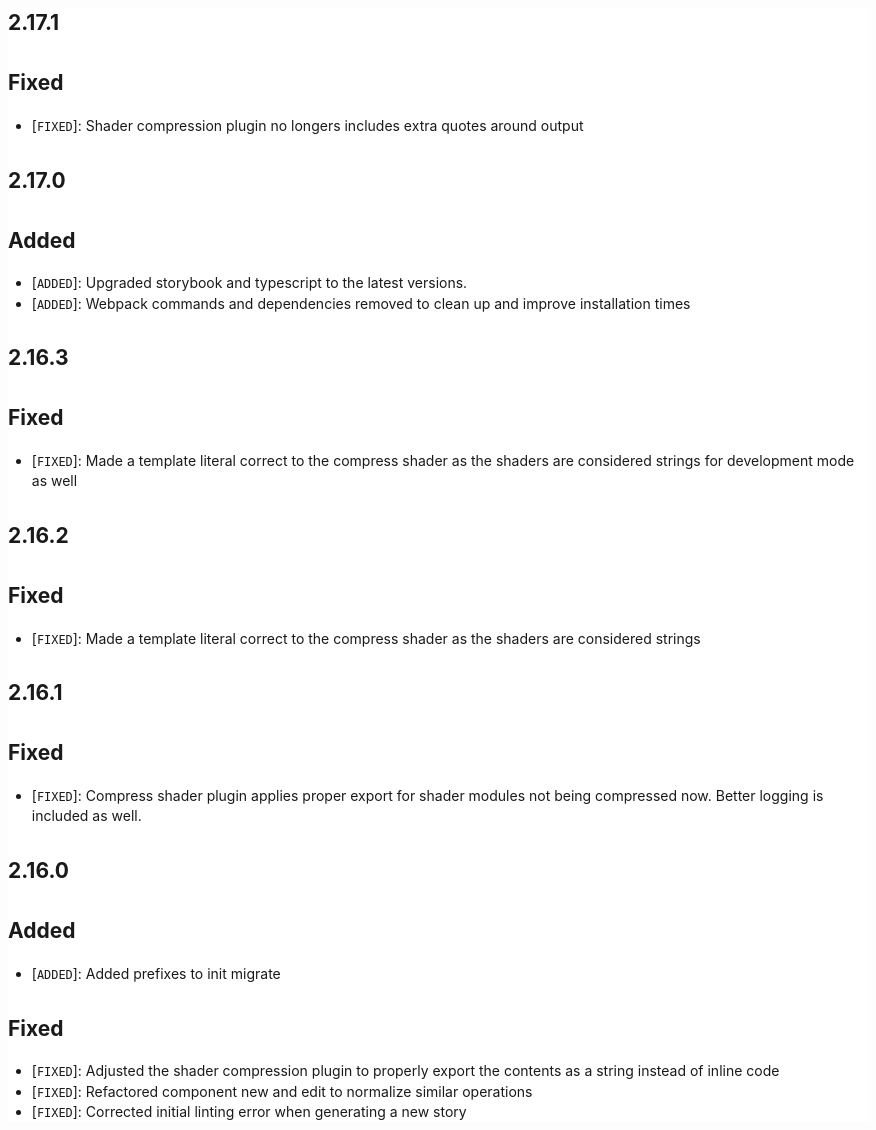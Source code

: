 ## 2.17.1

## Fixed

- [`FIXED`]: Shader compression plugin no longers includes extra quotes around output

## 2.17.0

## Added

- [`ADDED`]: Upgraded storybook and typescript to the latest versions.
- [`ADDED`]: Webpack commands and dependencies removed to clean up and improve installation times

## 2.16.3

## Fixed

- [`FIXED`]: Made a template literal correct to the compress shader as the shaders are considered strings for development mode as well

## 2.16.2

## Fixed

- [`FIXED`]: Made a template literal correct to the compress shader as the shaders are considered strings

## 2.16.1

## Fixed

- [`FIXED`]: Compress shader plugin applies proper export for shader modules not being compressed now. Better logging is included as well.

## 2.16.0

## Added

- [`ADDED`]: Added prefixes to init migrate

## Fixed

- [`FIXED`]: Adjusted the shader compression plugin to properly export the contents as a string instead of inline code
- [`FIXED`]: Refactored component new and edit to normalize similar operations
- [`FIXED`]: Corrected initial linting error when generating a new story
